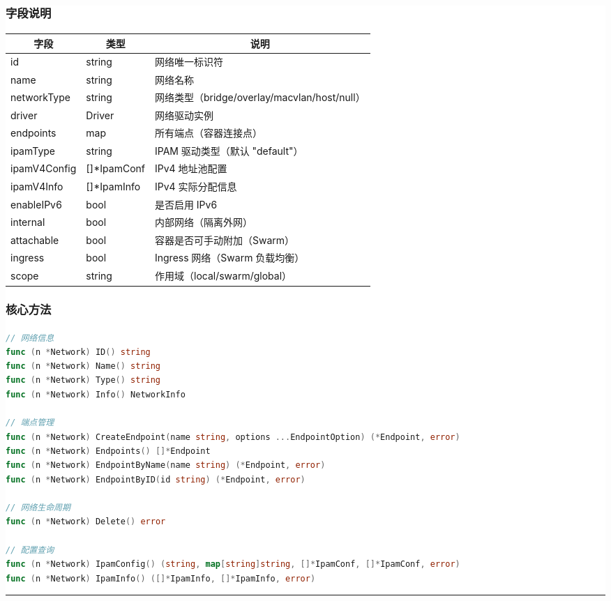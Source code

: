 ### 字段说明

| 字段 | 类型 | 说明 |
|---|---|---|
| id | string | 网络唯一标识符 |
| name | string | 网络名称 |
| networkType | string | 网络类型（bridge/overlay/macvlan/host/null） |
| driver | Driver | 网络驱动实例 |
| endpoints | map | 所有端点（容器连接点） |
| ipamType | string | IPAM 驱动类型（默认 "default"） |
| ipamV4Config | []*IpamConf | IPv4 地址池配置 |
| ipamV4Info | []*IpamInfo | IPv4 实际分配信息 |
| enableIPv6 | bool | 是否启用 IPv6 |
| internal | bool | 内部网络（隔离外网） |
| attachable | bool | 容器是否可手动附加（Swarm） |
| ingress | bool | Ingress 网络（Swarm 负载均衡） |
| scope | string | 作用域（local/swarm/global） |

### 核心方法

```go
// 网络信息
func (n *Network) ID() string
func (n *Network) Name() string
func (n *Network) Type() string
func (n *Network) Info() NetworkInfo

// 端点管理
func (n *Network) CreateEndpoint(name string, options ...EndpointOption) (*Endpoint, error)
func (n *Network) Endpoints() []*Endpoint
func (n *Network) EndpointByName(name string) (*Endpoint, error)
func (n *Network) EndpointByID(id string) (*Endpoint, error)

// 网络生命周期
func (n *Network) Delete() error

// 配置查询
func (n *Network) IpamConfig() (string, map[string]string, []*IpamConf, []*IpamConf, error)
func (n *Network) IpamInfo() ([]*IpamInfo, []*IpamInfo, error)
```

---
